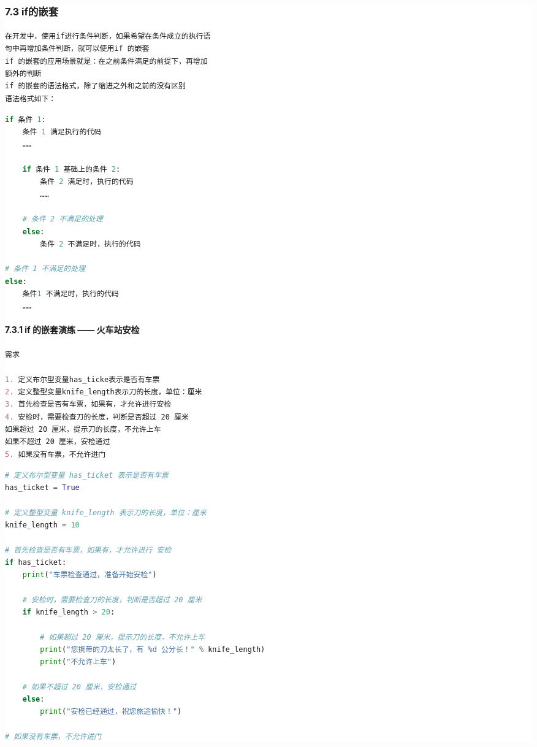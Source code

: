 ### 7.3 if的嵌套

```markdown
在开发中，使用if进行条件判断，如果希望在条件成立的执行语
句中再增加条件判断，就可以使用if 的嵌套
if 的嵌套的应用场景就是：在之前条件满足的前提下，再增加
额外的判断
if 的嵌套的语法格式，除了缩进之外和之前的没有区别
语法格式如下：
```
```python
if 条件 1:
    条件 1 满足执行的代码
    ……
    
    if 条件 1 基础上的条件 2:
        条件 2 满足时，执行的代码
        ……    
        
    # 条件 2 不满足的处理
    else:
        条件 2 不满足时，执行的代码
        
# 条件 1 不满足的处理
else:
    条件1 不满足时，执行的代码
    ……
```

#### 7.3.1 if 的嵌套演练 —— 火车站安检
```markdown
需求

1. 定义布尔型变量has_ticke表示是否有车票
2. 定义整型变量knife_length表示刀的长度，单位：厘米
3. 首先检查是否有车票，如果有，才允许进行安检
4. 安检时，需要检查刀的长度，判断是否超过 20 厘米
如果超过 20 厘米，提示刀的长度，不允许上车
如果不超过 20 厘米，安检通过
5. 如果没有车票，不允许进门
```

```python
# 定义布尔型变量 has_ticket 表示是否有车票
has_ticket = True

# 定义整型变量 knife_length 表示刀的长度，单位：厘米
knife_length = 10

# 首先检查是否有车票，如果有，才允许进行 安检
if has_ticket:
    print("车票检查通过，准备开始安检")

    # 安检时，需要检查刀的长度，判断是否超过 20 厘米
    if knife_length > 20:

        # 如果超过 20 厘米，提示刀的长度，不允许上车
        print("您携带的刀太长了，有 %d 公分长！" % knife_length)
        print("不允许上车")

    # 如果不超过 20 厘米，安检通过
    else:
        print("安检已经通过，祝您旅途愉快！")

# 如果没有车票，不允许进门
```
